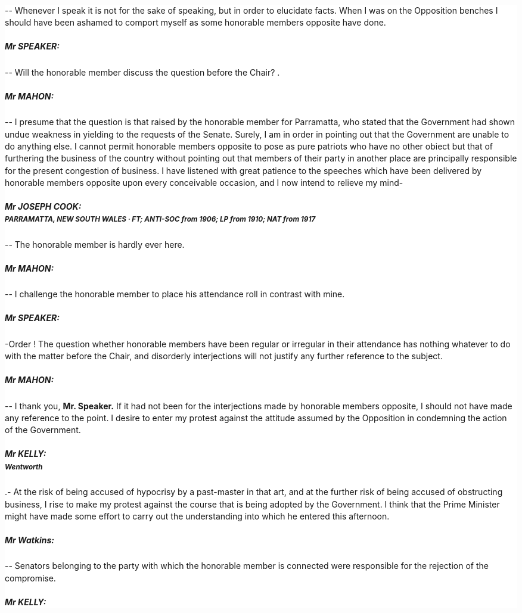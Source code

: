 -- Whenever I speak it is not for the sake of speaking, but in order to elucidate facts. When I was on the Opposition benches I should have been ashamed to comport myself as some honorable members opposite have done. 

##### Mr SPEAKER:

-- Will the honorable member discuss the question before the Chair? . 

##### Mr MAHON:

-- I presume that the question is that raised by the honorable member for Parramatta, who stated that the Government had shown undue weakness in yielding to the requests of the Senate. Surely, I am in order in pointing out that the Government are unable to do anything else. I cannot permit honorable members opposite to pose as pure patriots who have no other obiect but that of furthering the business of the country without pointing out that members of their party in another place are principally responsible for the present congestion of business. I have listened with great patience to the speeches which have been delivered by honorable members opposite upon every conceivable occasion, and I now intend to relieve my mind- 

##### Mr JOSEPH COOK:<br><small class="text-muted">PARRAMATTA, NEW SOUTH WALES &middot; FT; ANTI-SOC from 1906; LP from 1910; NAT from 1917</small>

--  The honorable member is hardly ever here. 

##### Mr MAHON:

-- I challenge the honorable member to place his attendance roll in contrast with mine. 

##### Mr SPEAKER:

-Order ! The question whether honorable members have been regular or irregular in their attendance has nothing whatever to do with the matter before the Chair, and disorderly interjections will not justify any further reference to the subject. 

##### Mr MAHON:

-- I thank you,  **Mr. Speaker.**  If it had not been for the interjections made by honorable members opposite, I should not have made any reference to the point. I desire to enter my protest against the attitude assumed by the Opposition in condemning the action of the Government. 

##### Mr KELLY:<br><small class="text-muted">Wentworth</small>

.- At the risk of being accused of hypocrisy by a past-master in that art, and at the further risk of being accused of obstructing business, I rise to make my protest against the course that is being adopted by the Government. I think that the Prime Minister might have made some effort to carry out the understanding into which he entered this afternoon. 

##### Mr Watkins:

--  Senators belonging to the party with which the honorable member is connected were responsible for the rejection of the compromise. 

##### Mr KELLY:
